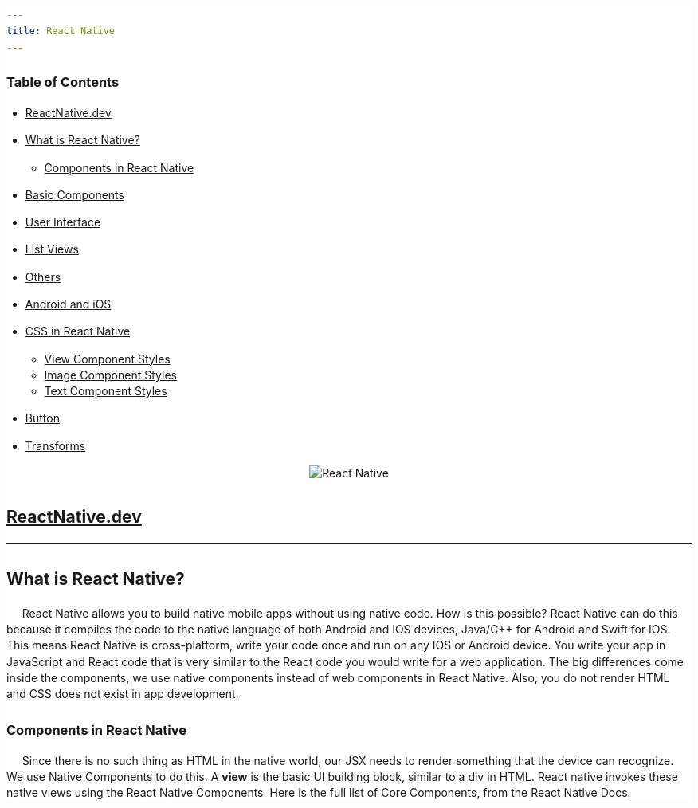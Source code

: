 ```yaml
---
title: React Native
---
```


<div class="post">
<div id="toc">

### Table of Contents

- [ReactNative.dev](#reactnativedev)
- [What is React Native?](#what-is-react-native)
  - [Components in React Native](#components-in-react-native)
- [Basic Components](#basic-components)
- [User Interface](#user-interface)
- [List Views](#list-views)
- [Others](#others)
- [Android and iOS](#android-and-ios)
- [CSS in React Native](#css-in-react-native)
  - [View Component Styles](#view-component-styles)
  - [Image Component Styles](#image-component-styles)
  - [Text Component Styles](#text-component-styles)
- [Button](#button)
- [Transforms](#transforms)

  </div>

<div id="main">

<p align="center">
  <img src="react/react-native.png" alt="React Native" width="50%">
</p>

## [ReactNative.dev](https://reactnative.dev/)

---

## What is React Native?

&nbsp;&nbsp;&nbsp;&nbsp;&nbsp;React Native allows you to build native mobile apps without using native code. How is this possible? React Native can do this because it compiles the code to the native language of both Android and IOS devices, Java/C++ for Android and Swift for IOS. This means React Native is cross-platform, write your code once and run on any IOS or Android device. You write your app in JavaScript and React code that is very similar to the React code you would write for a web application. The big differences come inside the components, we use native components instead of web components in React Native. Also, you do not render HTML and CSS does not exist in app development. 

### Components in React Native

&nbsp;&nbsp;&nbsp;&nbsp;&nbsp;Since there is no such thing as HTML in the native world, our JSX needs to render something that the device can recognize. We use Native Components to do this. A **view** is the basic UI building block, similar to a div in HTML. React native invokes these native views using the React Native Components. Here is the full list of Core Components, from the [React Native Docs](https://reactnative.dev/docs/intro-react-native-components).

